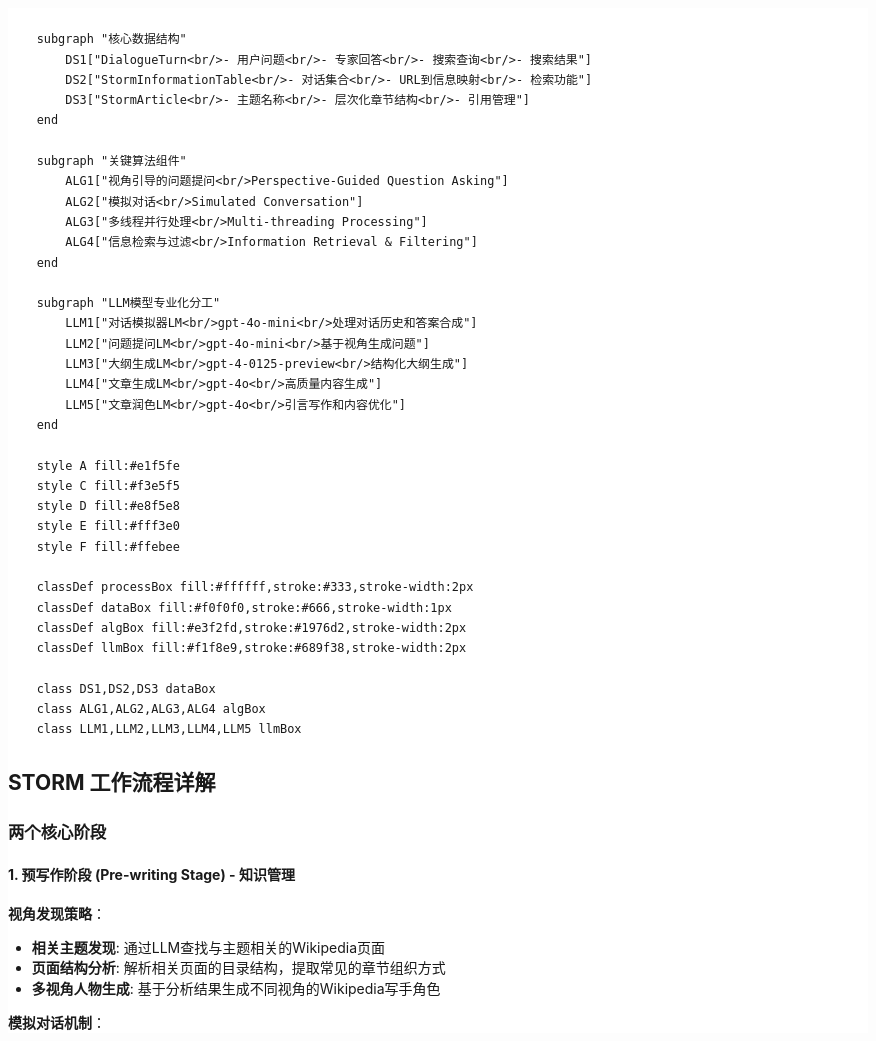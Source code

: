 ```mermaid
    
    subgraph "核心数据结构"
        DS1["DialogueTurn<br/>- 用户问题<br/>- 专家回答<br/>- 搜索查询<br/>- 搜索结果"]
        DS2["StormInformationTable<br/>- 对话集合<br/>- URL到信息映射<br/>- 检索功能"]
        DS3["StormArticle<br/>- 主题名称<br/>- 层次化章节结构<br/>- 引用管理"]
    end
    
    subgraph "关键算法组件"
        ALG1["视角引导的问题提问<br/>Perspective-Guided Question Asking"]
        ALG2["模拟对话<br/>Simulated Conversation"]
        ALG3["多线程并行处理<br/>Multi-threading Processing"]
        ALG4["信息检索与过滤<br/>Information Retrieval & Filtering"]
    end
    
    subgraph "LLM模型专业化分工"
        LLM1["对话模拟器LM<br/>gpt-4o-mini<br/>处理对话历史和答案合成"]
        LLM2["问题提问LM<br/>gpt-4o-mini<br/>基于视角生成问题"]
        LLM3["大纲生成LM<br/>gpt-4-0125-preview<br/>结构化大纲生成"]
        LLM4["文章生成LM<br/>gpt-4o<br/>高质量内容生成"]
        LLM5["文章润色LM<br/>gpt-4o<br/>引言写作和内容优化"]
    end
    
    style A fill:#e1f5fe
    style C fill:#f3e5f5
    style D fill:#e8f5e8
    style E fill:#fff3e0
    style F fill:#ffebee
    
    classDef processBox fill:#ffffff,stroke:#333,stroke-width:2px
    classDef dataBox fill:#f0f0f0,stroke:#666,stroke-width:1px
    classDef algBox fill:#e3f2fd,stroke:#1976d2,stroke-width:2px
    classDef llmBox fill:#f1f8e9,stroke:#689f38,stroke-width:2px
    
    class DS1,DS2,DS3 dataBox
    class ALG1,ALG2,ALG3,ALG4 algBox
    class LLM1,LLM2,LLM3,LLM4,LLM5 llmBox
```

## STORM 工作流程详解

### **两个核心阶段**

#### **1. 预写作阶段 (Pre-writing Stage) - 知识管理**

**视角发现策略**：

- **相关主题发现**: 通过LLM查找与主题相关的Wikipedia页面
- **页面结构分析**: 解析相关页面的目录结构，提取常见的章节组织方式
- **多视角人物生成**: 基于分析结果生成不同视角的Wikipedia写手角色

**模拟对话机制**：
